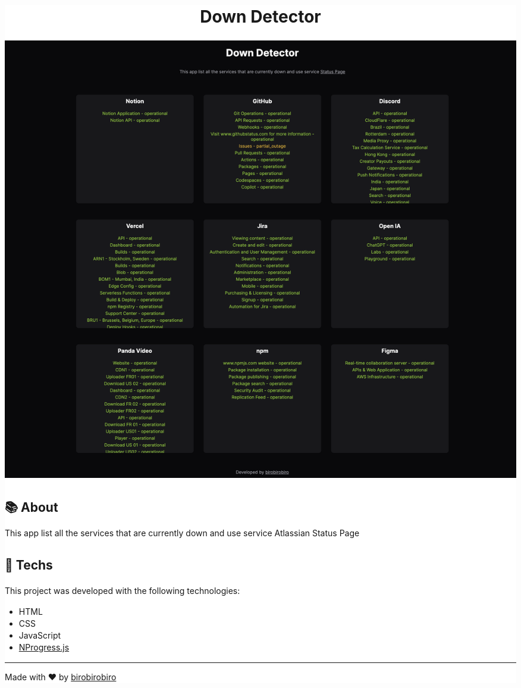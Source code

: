 <strong><h1 align="center">Down Detector</h1></strong>

<p align="center">
  <img alt="" src=".github/preview.png" width="100%">
</p>

## 📚 About

This app list all the services that are currently down and use service Atlassian Status Page

## 🚀 Techs

This project was developed with the following technologies:

- HTML
- CSS
- JavaScript
- [NProgress.js](https://rstacruz.github.io/nprogress/)

---

Made with ♥ by [birobirobiro](https://birobirobiro.dev)
